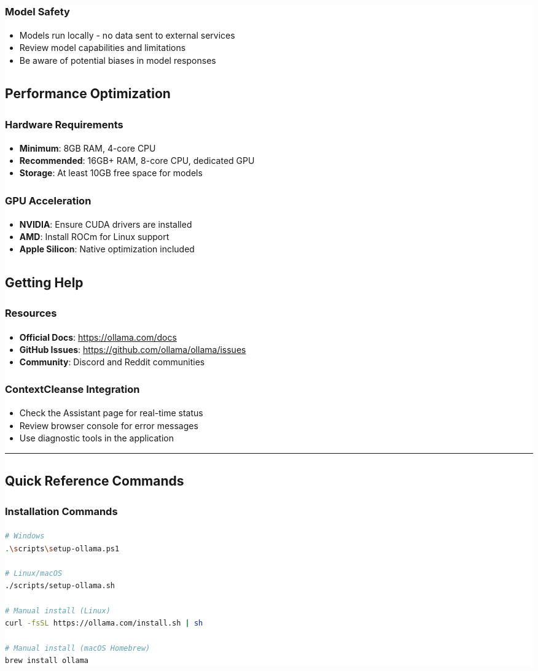 ### Model Safety
- Models run locally - no data sent to external services
- Review model capabilities and limitations
- Be aware of potential biases in model responses

## Performance Optimization

### Hardware Requirements
- **Minimum**: 8GB RAM, 4-core CPU
- **Recommended**: 16GB+ RAM, 8-core CPU, dedicated GPU
- **Storage**: At least 10GB free space for models

### GPU Acceleration
- **NVIDIA**: Ensure CUDA drivers are installed
- **AMD**: Install ROCm for Linux support
- **Apple Silicon**: Native optimization included

## Getting Help

### Resources
- **Official Docs**: https://ollama.com/docs
- **GitHub Issues**: https://github.com/ollama/ollama/issues
- **Community**: Discord and Reddit communities

### ContextCleanse Integration
- Check the Assistant page for real-time status
- Review browser console for error messages
- Use diagnostic tools in the application

---

## Quick Reference Commands

### Installation Commands
```bash
# Windows
.\scripts\setup-ollama.ps1

# Linux/macOS
./scripts/setup-ollama.sh

# Manual install (Linux)
curl -fsSL https://ollama.com/install.sh | sh

# Manual install (macOS Homebrew)
brew install ollama
```
